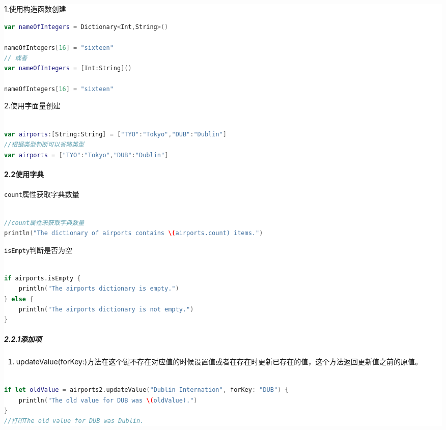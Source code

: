 
1.使用构造函数创建

```swift
var nameOfIntegers = Dictionary<Int,String>()

nameOfIntegers[16] = "sixteen"
// 或者
var nameOfIntegers = [Int:String]()

nameOfIntegers[16] = "sixteen"

```
2.使用字面量创建

```swift

var airports:[String:String] = ["TYO":"Tokyo","DUB":"Dublin"]
//根据类型判断可以省略类型
var airports = ["TYO":"Tokyo","DUB":"Dublin"]
```


<h4 id="2.2使用字典">2.2使用字典</h4>

`count`属性获取字典数量

```swift

//count属性来获取字典数量
println("The dictionary of airports contains \(airports.count) items.")

```

`isEmpty`判断是否为空

```swift

if airports.isEmpty {
    println("The airports dictionary is empty.")
} else {
    println("The airports dictionary is not empty.")
}

```


<h5 id="2.2.1添加项">2.2.1添加项</h5>

1. updateValue(forKey:)方法在这个键不存在对应值的时候设置值或者在存在时更新已存在的值，这个方法返回更新值之前的原值。

```swift

if let oldValue = airports2.updateValue("Dublin Internation", forKey: "DUB") {
    println("The old value for DUB was \(oldValue).")
}
//打印The old value for DUB was Dublin.
```
